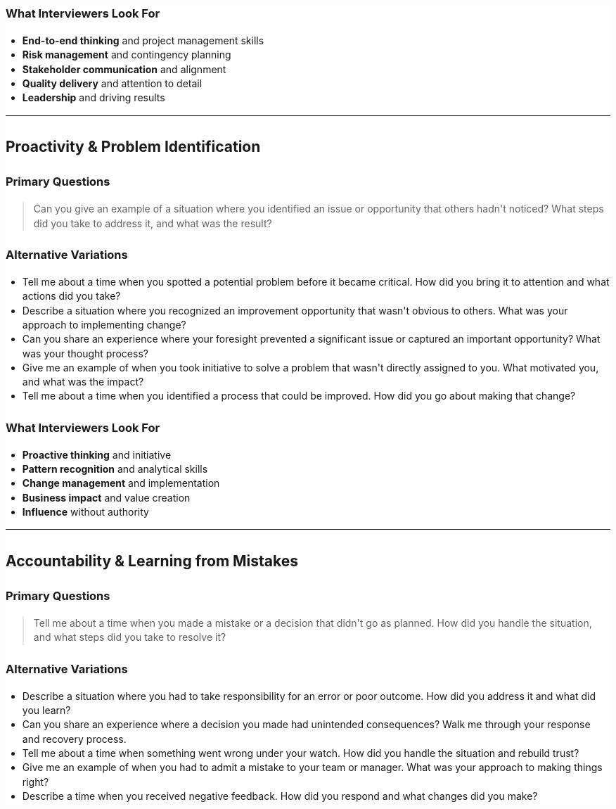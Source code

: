### What Interviewers Look For
- **End-to-end thinking** and project management skills
- **Risk management** and contingency planning
- **Stakeholder communication** and alignment
- **Quality delivery** and attention to detail
- **Leadership** and driving results

---

## Proactivity & Problem Identification

### Primary Questions
> Can you give an example of a situation where you identified an issue or opportunity that others hadn't noticed? What steps did you take to address it, and what was the result?

### Alternative Variations
- Tell me about a time when you spotted a potential problem before it became critical. How did you bring it to attention and what actions did you take?
- Describe a situation where you recognized an improvement opportunity that wasn't obvious to others. What was your approach to implementing change?
- Can you share an experience where your foresight prevented a significant issue or captured an important opportunity? What was your thought process?
- Give me an example of when you took initiative to solve a problem that wasn't directly assigned to you. What motivated you, and what was the impact?
- Tell me about a time when you identified a process that could be improved. How did you go about making that change?

### What Interviewers Look For
- **Proactive thinking** and initiative
- **Pattern recognition** and analytical skills
- **Change management** and implementation
- **Business impact** and value creation
- **Influence** without authority

---

## Accountability & Learning from Mistakes

### Primary Questions
> Tell me about a time when you made a mistake or a decision that didn't go as planned. How did you handle the situation, and what steps did you take to resolve it?

### Alternative Variations
- Describe a situation where you had to take responsibility for an error or poor outcome. How did you address it and what did you learn?
- Can you share an experience where a decision you made had unintended consequences? Walk me through your response and recovery process.
- Tell me about a time when something went wrong under your watch. How did you handle the situation and rebuild trust?
- Give me an example of when you had to admit a mistake to your team or manager. What was your approach to making things right?
- Describe a time when you received negative feedback. How did you respond and what changes did you make?
